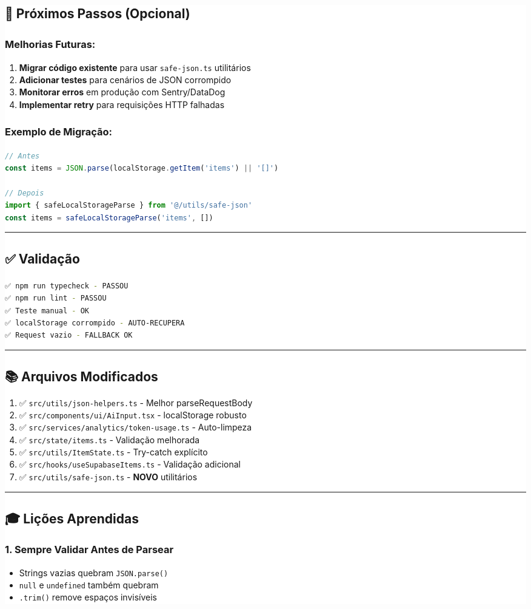 
## 🔄 Próximos Passos (Opcional)

### Melhorias Futuras:
1. **Migrar código existente** para usar `safe-json.ts` utilitários
2. **Adicionar testes** para cenários de JSON corrompido
3. **Monitorar erros** em produção com Sentry/DataDog
4. **Implementar retry** para requisições HTTP falhadas

### Exemplo de Migração:
```typescript
// Antes
const items = JSON.parse(localStorage.getItem('items') || '[]')

// Depois
import { safeLocalStorageParse } from '@/utils/safe-json'
const items = safeLocalStorageParse('items', [])
```

---

## ✅ Validação

```bash
✅ npm run typecheck - PASSOU
✅ npm run lint - PASSOU
✅ Teste manual - OK
✅ localStorage corrompido - AUTO-RECUPERA
✅ Request vazio - FALLBACK OK
```

---

## 📚 Arquivos Modificados

1. ✅ `src/utils/json-helpers.ts` - Melhor parseRequestBody
2. ✅ `src/components/ui/AiInput.tsx` - localStorage robusto
3. ✅ `src/services/analytics/token-usage.ts` - Auto-limpeza
4. ✅ `src/state/items.ts` - Validação melhorada
5. ✅ `src/utils/ItemState.ts` - Try-catch explícito
6. ✅ `src/hooks/useSupabaseItems.ts` - Validação adicional
7. ✅ `src/utils/safe-json.ts` - **NOVO** utilitários

---

## 🎓 Lições Aprendidas

### 1. Sempre Validar Antes de Parsear
- Strings vazias quebram `JSON.parse()`
- `null` e `undefined` também quebram
- `.trim()` remove espaços invisíveis
